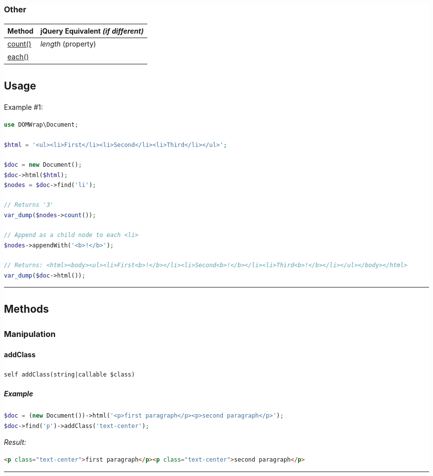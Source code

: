 ### Other

| Method | jQuery Equivalent *(if different)* |
|--------|------------------------------|
| [count()](#count)        | *length* (property) |
| [each()](#each)

## Usage

Example #1:
``` php
use DOMWrap\Document;

$html = '<ul><li>First</li><li>Second</li><li>Third</li></ul>';

$doc = new Document();
$doc->html($html);
$nodes = $doc->find('li');

// Returns '3'
var_dump($nodes->count());

// Append as a child node to each <li>
$nodes->appendWith('<b>!</b>');

// Returns: <html><body><ul><li>First<b>!</b></li><li>Second<b>!</b></li><li>Third<b>!</b></li></ul></body></html>
var_dump($doc->html());
```

---

## Methods

### Manipulation

#### addClass

```
self addClass(string|callable $class)
```

##### Example

```php
$doc = (new Document())->html('<p>first paragraph</p><p>second paragraph</p>');
$doc->find('p')->addClass('text-center');
```

*Result:*

``` html
<p class="text-center">first paragraph</p><p class="text-center">second paragraph</p>
```

---